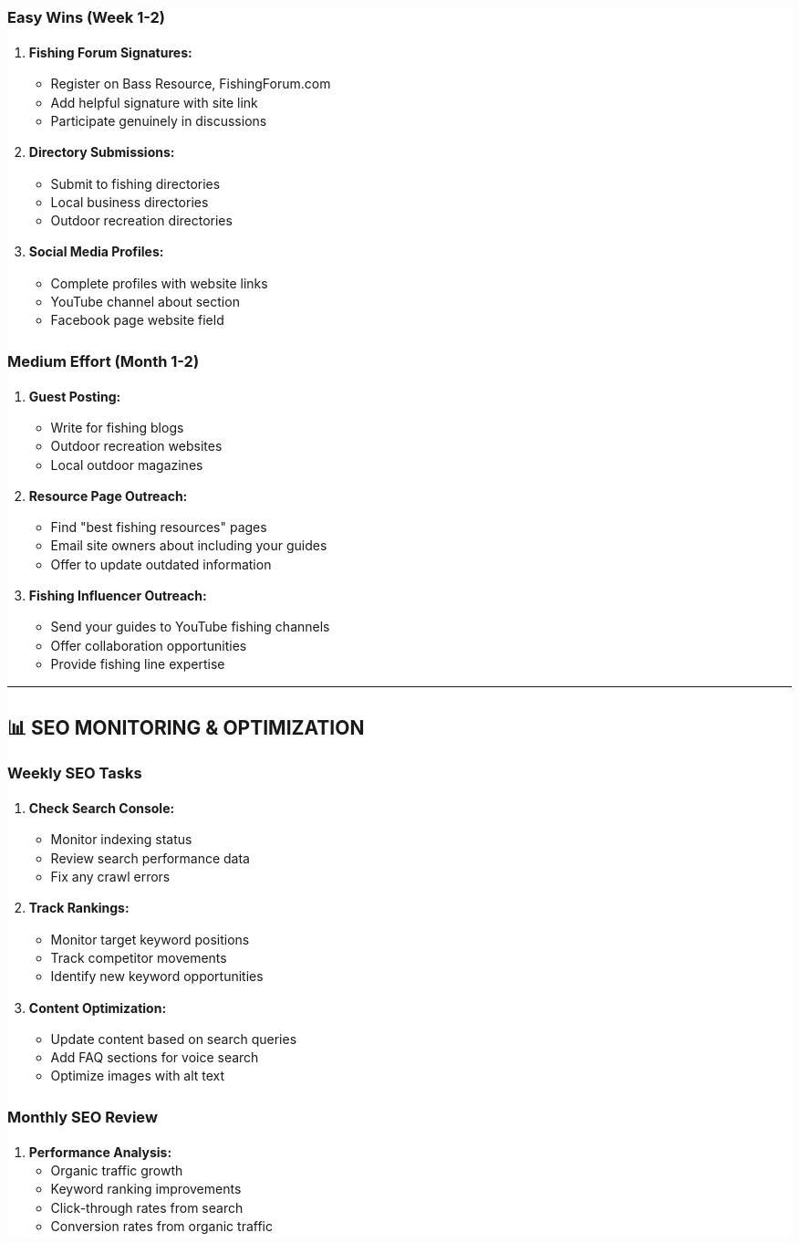 ### **Easy Wins (Week 1-2)**
1. **Fishing Forum Signatures:**
   - Register on Bass Resource, FishingForum.com
   - Add helpful signature with site link
   - Participate genuinely in discussions

2. **Directory Submissions:**
   - Submit to fishing directories
   - Local business directories
   - Outdoor recreation directories

3. **Social Media Profiles:**
   - Complete profiles with website links
   - YouTube channel about section
   - Facebook page website field

### **Medium Effort (Month 1-2)**
1. **Guest Posting:**
   - Write for fishing blogs
   - Outdoor recreation websites  
   - Local outdoor magazines

2. **Resource Page Outreach:**
   - Find "best fishing resources" pages
   - Email site owners about including your guides
   - Offer to update outdated information

3. **Fishing Influencer Outreach:**
   - Send your guides to YouTube fishing channels
   - Offer collaboration opportunities
   - Provide fishing line expertise

---

## 📊 SEO MONITORING & OPTIMIZATION

### **Weekly SEO Tasks**
1. **Check Search Console:**
   - Monitor indexing status
   - Review search performance data
   - Fix any crawl errors

2. **Track Rankings:**
   - Monitor target keyword positions
   - Track competitor movements  
   - Identify new keyword opportunities

3. **Content Optimization:**
   - Update content based on search queries
   - Add FAQ sections for voice search
   - Optimize images with alt text

### **Monthly SEO Review**
1. **Performance Analysis:**
   - Organic traffic growth
   - Keyword ranking improvements
   - Click-through rates from search
   - Conversion rates from organic traffic
